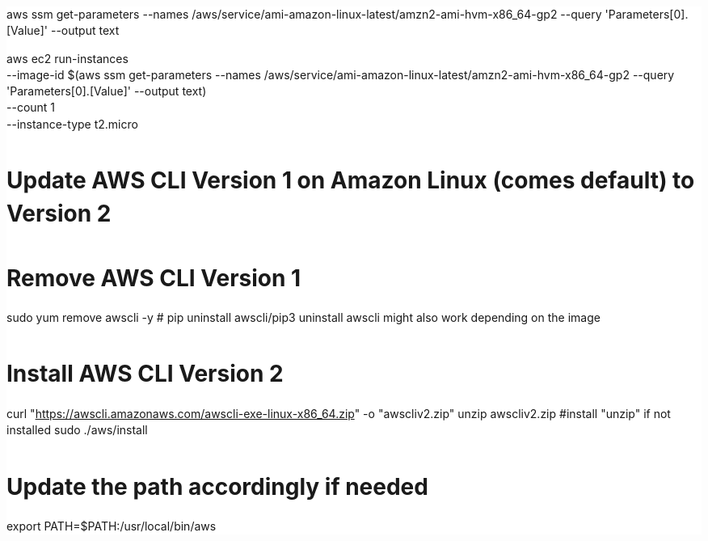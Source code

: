 aws ssm get-parameters --names /aws/service/ami-amazon-linux-latest/amzn2-ami-hvm-x86_64-gp2 --query 'Parameters[0].[Value]' --output text


aws ec2 run-instances \
   --image-id $(aws ssm get-parameters --names /aws/service/ami-amazon-linux-latest/amzn2-ami-hvm-x86_64-gp2 --query 'Parameters[0].[Value]' --output text) \
   --count 1 \
   --instance-type t2.micro



# Update AWS CLI Version 1 on Amazon Linux (comes default) to Version 2
# Remove AWS CLI Version 1
sudo yum remove awscli -y # pip uninstall awscli/pip3 uninstall awscli might also work depending on the image

# Install AWS CLI Version 2
curl "https://awscli.amazonaws.com/awscli-exe-linux-x86_64.zip" -o "awscliv2.zip"
unzip awscliv2.zip  #install "unzip" if not installed
sudo ./aws/install

# Update the path accordingly if needed
export PATH=$PATH:/usr/local/bin/aws